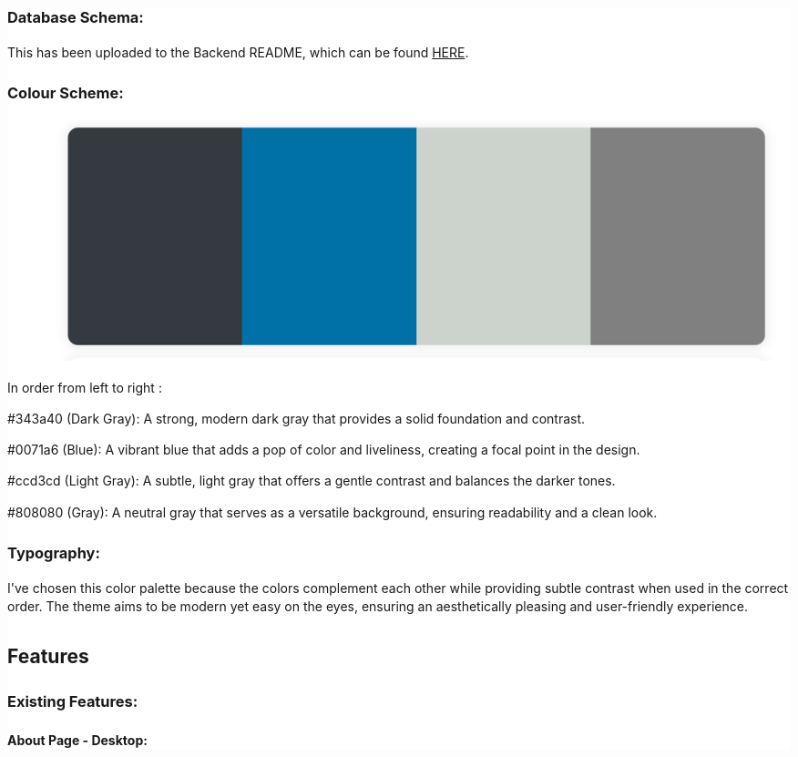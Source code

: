 ### Database Schema:
This has been uploaded to the Backend README, which can be found [HERE](https://github.com/Blaize-Egelhof/task-pilot-api).

### Colour Scheme:

![Colour Palette](src/assets/images-readme/colorkit.PNG)

In order from left to right : 

#343a40 (Dark Gray): A strong, modern dark gray that provides a solid foundation and contrast.

#0071a6 (Blue): A vibrant blue that adds a pop of color and liveliness, creating a focal point in the design.

#ccd3cd (Light Gray): A subtle, light gray that offers a gentle contrast and balances the darker tones.

#808080 (Gray): A neutral gray that serves as a versatile background, ensuring readability and a clean look.

### Typography:
I've chosen this color palette because the colors complement each other while providing subtle contrast when used in the correct order. The theme aims to be modern yet easy on the eyes, ensuring an aesthetically pleasing and user-friendly experience.

## Features

### Existing Features:

#### About Page - Desktop:

